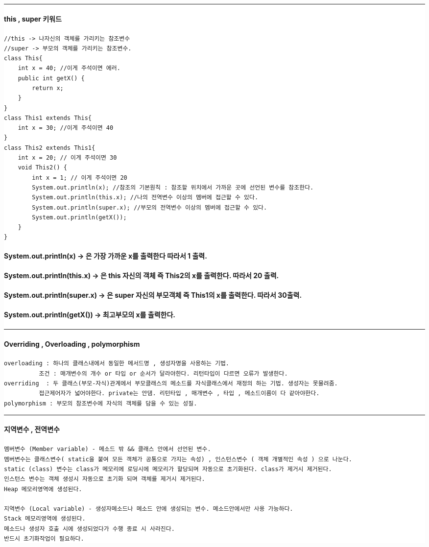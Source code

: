 --------------------------------------------------------------------------------------------------

#### this , super 키워드
```
//this -> 나자신의 객체를 가리키는 참조변수
//super -> 부모의 객체를 가리키는 참조변수.
class This{
	int x = 40; //이게 주석이면 에러.
	public int getX() {
		return x;
	}
}
class This1 extends This{
	int x = 30; //이게 주석이면 40
}
class This2 extends This1{
	int x = 20; // 이게 주석이면 30
	void This2() {
		int x = 1; // 이게 주석이면 20
		System.out.println(x); //참조의 기본원칙 : 참조할 위치에서 가까운 곳에 선언된 변수를 참조한다.
		System.out.println(this.x); //나의 전역변수 이상의 멤버에 접근할 수 있다.
		System.out.println(super.x); //부모의 전역변수 이상의 멤버에 접근할 수 있다.
		System.out.println(getX());
	} 
}
```
#### System.out.println(x) -> 은 가장 가까운 x를 출력한다 따라서 1 출력.
#### System.out.println(this.x) -> 은 this 자신의 객체 즉 This2의 x를 출력한다. 따라서 20 출력.
#### System.out.println(super.x) -> 은 super 자신의 부모객체 즉 This1의 x를 출력한다. 따라서 30출력.
#### System.out.println(getX()) -> 최고부모의 x를 출력한다.

--------------------------------------------------------------------------------------------------

#### Overriding , Overloading , polymorphism 
```
overloading : 하나의 클래스내에서 동일한 메서드명 , 생성자명을 사용하는 기법.
          조건 : 매개변수의 개수 or 타입 or 순서가 달라야한다. 리턴타입이 다르면 오류가 발생한다.
overriding  : 두 클래스(부모-자식)관계에서 부모클래스의 메소드를 자식클래스에서 재정의 하는 기법. 생성자는 못물려줌.
          접근제어자가 넓어야한다. private는 안댐. 리턴타입 , 매개변수 , 타입 , 메소드이름이 다 같아야한다.
polymorphism : 부모의 참조변수에 자식의 객체를 담을 수 있는 성질.
```

--------------------------------------------------------------------------------------------------

#### 지역변수 , 전역변수 
```
멤버변수 (Member variable) - 메소드 밖 && 클래스 안에서 선언된 변수.
멤버변수는 클래스변수( static을 붙여 모든 객체가 공통으로 가지는 속성) , 인스턴스변수 ( 객체 개별적인 속성 ) 으로 나눈다.
static (class) 변수는 class가 메모리에 로딩시에 메모리가 할당되며 자동으로 초기화된다. class가 제거시 제거된다.
인스턴스 변수는 객체 생성시 자동으로 초기화 되며 객체를 제거시 제거된다.
Heap 메모리영역에 생성된다.

지역변수 (Local variable) - 생성자메소드나 메소드 안에 생성되는 변수. 메소드안에서만 사용 가능하다.
Stack 메모리영역에 생성된다.
메소드나 생성자 호출 시에 생성되었다가 수행 종료 시 사라진다.
반드시 초기화작업이 필요하다.
```
